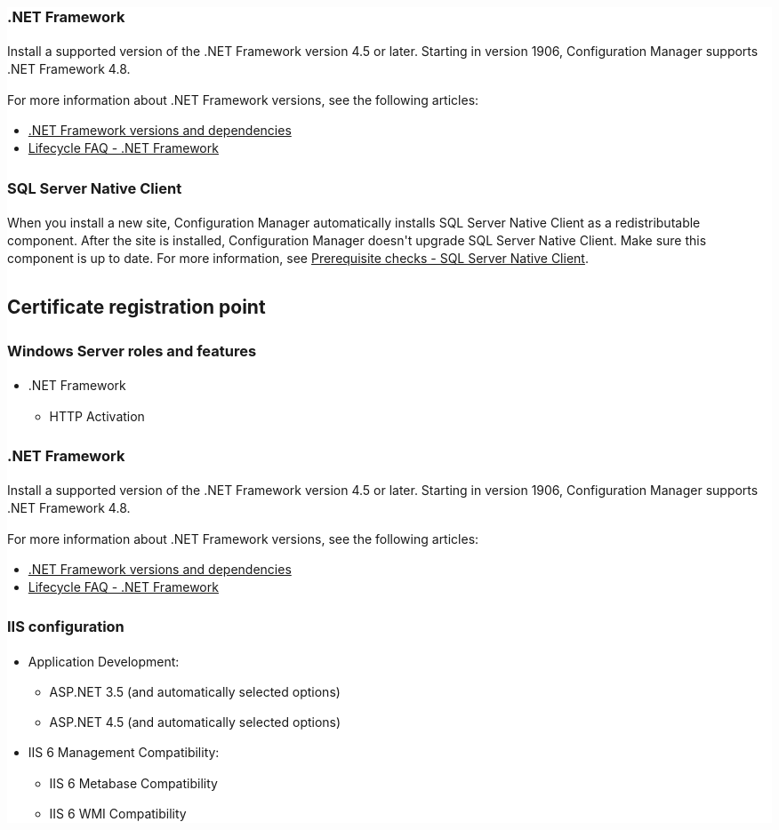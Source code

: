 ### .NET Framework

Install a supported version of the .NET Framework version 4.5 or later. Starting in version 1906, Configuration Manager supports .NET Framework 4.8.

For more information about .NET Framework versions, see the following articles:

- [.NET Framework versions and dependencies](https://docs.microsoft.com/dotnet/framework/migration-guide/versions-and-dependencies)
- [Lifecycle FAQ - .NET Framework](https://support.microsoft.com/help/17455/lifecycle-faq-net-framework)

### SQL Server Native Client

When you install a new site, Configuration Manager automatically installs SQL Server Native Client as a redistributable component. After the site is installed, Configuration Manager doesn't upgrade SQL Server Native Client. Make sure this component is up to date. For more information, see [Prerequisite checks - SQL Server Native Client](/sccm/core/servers/deploy/install/list-of-prerequisite-checks#sql-server-native-client).


## <a name="bkmk_2012crppreq"></a> Certificate registration point  

### Windows Server roles and features

- .NET Framework

    - HTTP Activation  

### .NET Framework

Install a supported version of the .NET Framework version 4.5 or later. Starting in version 1906, Configuration Manager supports .NET Framework 4.8.

For more information about .NET Framework versions, see the following articles:

- [.NET Framework versions and dependencies](https://docs.microsoft.com/dotnet/framework/migration-guide/versions-and-dependencies)
- [Lifecycle FAQ - .NET Framework](https://support.microsoft.com/help/17455/lifecycle-faq-net-framework)

### IIS configuration

- Application Development:  

    - ASP.NET 3.5 (and automatically selected options)  

    - ASP.NET 4.5 (and automatically selected options)  

- IIS 6 Management Compatibility:  

    - IIS 6 Metabase Compatibility  

    - IIS 6 WMI Compatibility  
